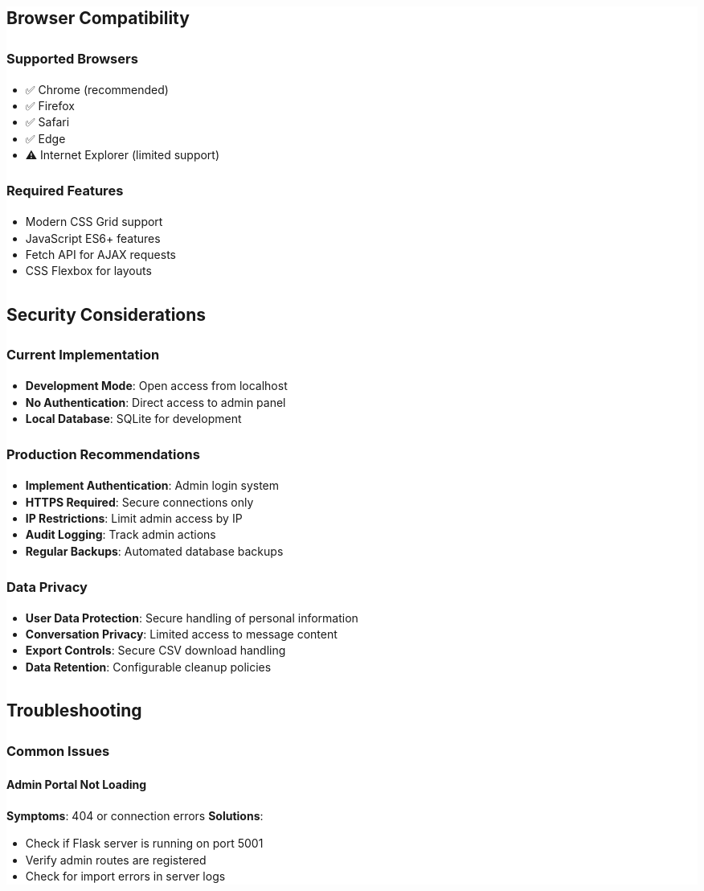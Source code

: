 ## Browser Compatibility

### Supported Browsers

- ✅ Chrome (recommended)
- ✅ Firefox
- ✅ Safari
- ✅ Edge
- ⚠️ Internet Explorer (limited support)

### Required Features

- Modern CSS Grid support
- JavaScript ES6+ features
- Fetch API for AJAX requests
- CSS Flexbox for layouts

## Security Considerations

### Current Implementation

- **Development Mode**: Open access from localhost
- **No Authentication**: Direct access to admin panel
- **Local Database**: SQLite for development

### Production Recommendations

- **Implement Authentication**: Admin login system
- **HTTPS Required**: Secure connections only
- **IP Restrictions**: Limit admin access by IP
- **Audit Logging**: Track admin actions
- **Regular Backups**: Automated database backups

### Data Privacy

- **User Data Protection**: Secure handling of personal information
- **Conversation Privacy**: Limited access to message content
- **Export Controls**: Secure CSV download handling
- **Data Retention**: Configurable cleanup policies

## Troubleshooting

### Common Issues

#### Admin Portal Not Loading

**Symptoms**: 404 or connection errors
**Solutions**:

- Check if Flask server is running on port 5001
- Verify admin routes are registered
- Check for import errors in server logs
